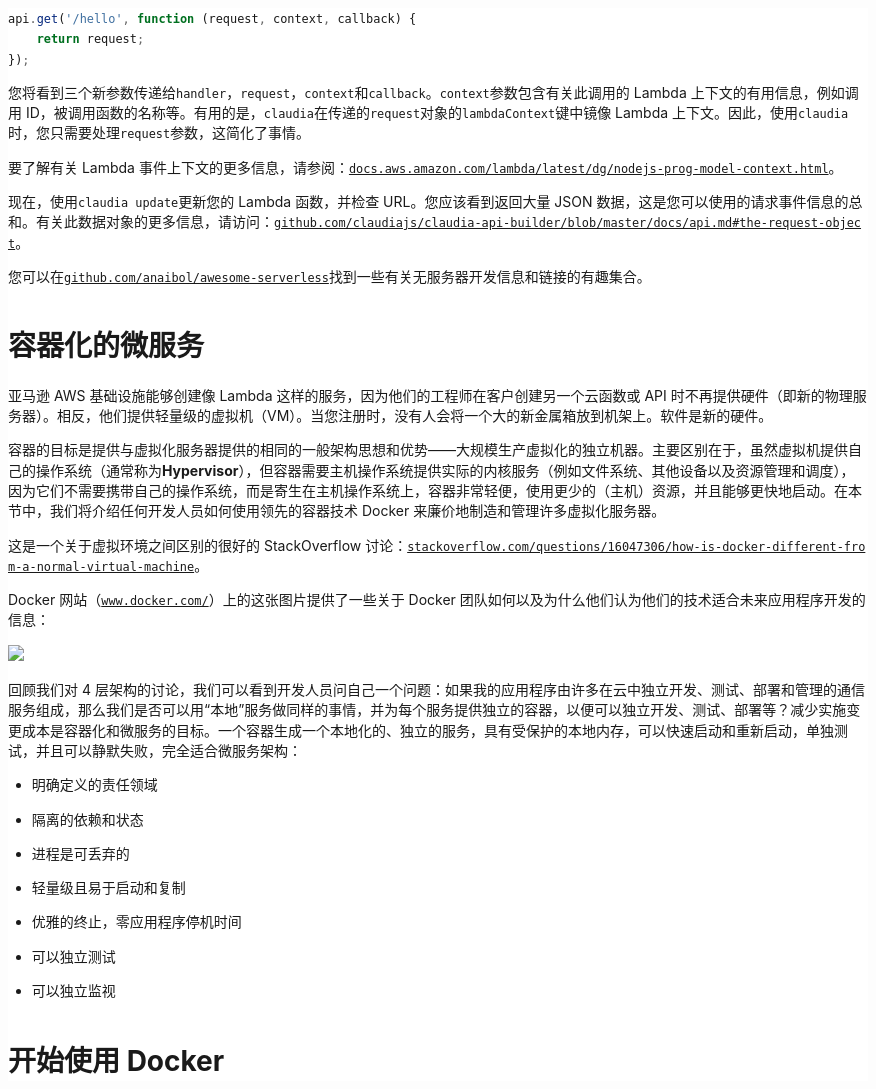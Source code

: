 ```js
api.get('/hello', function (request, context, callback) {
    return request;
});
```

您将看到三个新参数传递给`handler`，`request`，`context`和`callback`。`context`参数包含有关此调用的 Lambda 上下文的有用信息，例如调用 ID，被调用函数的名称等。有用的是，`claudia`在传递的`request`对象的`lambdaContext`键中镜像 Lambda 上下文。因此，使用`claudia`时，您只需要处理`request`参数，这简化了事情。

要了解有关 Lambda 事件上下文的更多信息，请参阅：[`docs.aws.amazon.com/lambda/latest/dg/nodejs-prog-model-context.html`](http://docs.aws.amazon.com/lambda/latest/dg/nodejs-prog-model-context.html)。

现在，使用`claudia update`更新您的 Lambda 函数，并检查 URL。您应该看到返回大量 JSON 数据，这是您可以使用的请求事件信息的总和。有关此数据对象的更多信息，请访问：[`github.com/claudiajs/claudia-api-builder/blob/master/docs/api.md#the-request-object`](https://github.com/claudiajs/claudia-api-builder/blob/master/docs/api.md#the-request-object)。

您可以在[`github.com/anaibol/awesome-serverless`](https://github.com/anaibol/awesome-serverless)找到一些有关无服务器开发信息和链接的有趣集合。

# 容器化的微服务

亚马逊 AWS 基础设施能够创建像 Lambda 这样的服务，因为他们的工程师在客户创建另一个云函数或 API 时不再提供硬件（即新的物理服务器）。相反，他们提供轻量级的虚拟机（VM）。当您注册时，没有人会将一个大的新金属箱放到机架上。软件是新的硬件。

容器的目标是提供与虚拟化服务器提供的相同的一般架构思想和优势——大规模生产虚拟化的独立机器。主要区别在于，虽然虚拟机提供自己的操作系统（通常称为**Hypervisor**），但容器需要主机操作系统提供实际的内核服务（例如文件系统、其他设备以及资源管理和调度），因为它们不需要携带自己的操作系统，而是寄生在主机操作系统上，容器非常轻便，使用更少的（主机）资源，并且能够更快地启动。在本节中，我们将介绍任何开发人员如何使用领先的容器技术 Docker 来廉价地制造和管理许多虚拟化服务器。

这是一个关于虚拟环境之间区别的很好的 StackOverflow 讨论：[`stackoverflow.com/questions/16047306/how-is-docker-different-from-a-normal-virtual-machine`](https://stackoverflow.com/questions/16047306/how-is-docker-different-from-a-normal-virtual-machine)。

Docker 网站（[`www.docker.com/`](http://www.docker.com/)）上的这张图片提供了一些关于 Docker 团队如何以及为什么他们认为他们的技术适合未来应用程序开发的信息：

![](https://github.com/OpenDocCN/freelearn-node-zh/raw/master/docs/ms-node/img/b059cb0b-cc0d-4ed2-b400-361e6bc1b0c7.png)

回顾我们对 4 层架构的讨论，我们可以看到开发人员问自己一个问题：如果我的应用程序由许多在云中独立开发、测试、部署和管理的通信服务组成，那么我们是否可以用“本地”服务做同样的事情，并为每个服务提供独立的容器，以便可以独立开发、测试、部署等？减少实施变更成本是容器化和微服务的目标。一个容器生成一个本地化的、独立的服务，具有受保护的本地内存，可以快速启动和重新启动，单独测试，并且可以静默失败，完全适合微服务架构：

+   明确定义的责任领域

+   隔离的依赖和状态

+   进程是可丢弃的

+   轻量级且易于启动和复制

+   优雅的终止，零应用程序停机时间

+   可以独立测试

+   可以独立监视

# 开始使用 Docker
